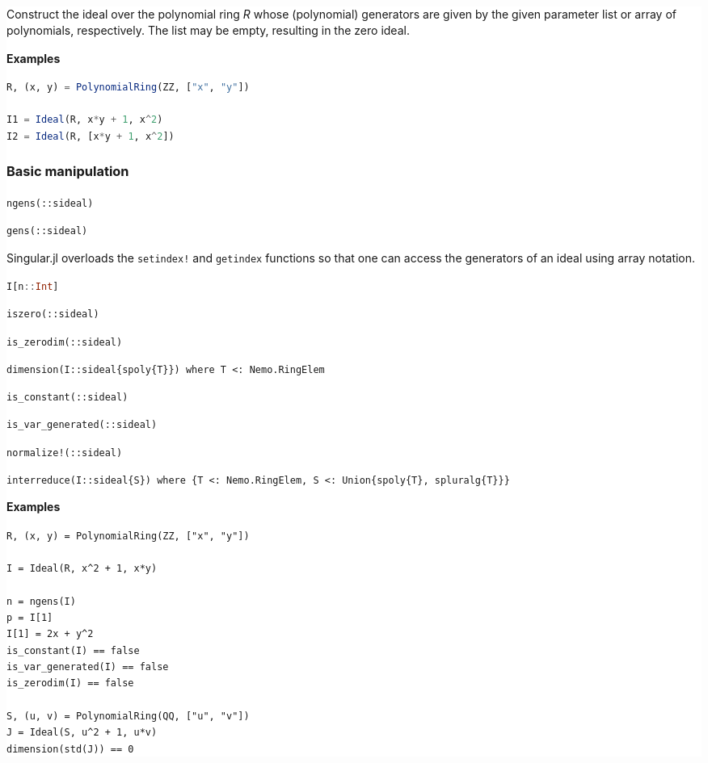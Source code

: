Construct the ideal over the polynomial ring $R$ whose (polynomial) generators are given
by the given parameter list or array of polynomials, respectively. The list may be
empty, resulting in the zero ideal.

**Examples**

```julia
R, (x, y) = PolynomialRing(ZZ, ["x", "y"])

I1 = Ideal(R, x*y + 1, x^2)
I2 = Ideal(R, [x*y + 1, x^2])
```

### Basic manipulation

```@docs
ngens(::sideal)
```

```@docs
gens(::sideal)
```

Singular.jl overloads the `setindex!` and `getindex` functions so that one can access
the generators of an ideal using array notation.

```julia
I[n::Int]
```

```@docs
iszero(::sideal)
```

```@docs
is_zerodim(::sideal)
```

```@docs
dimension(I::sideal{spoly{T}}) where T <: Nemo.RingElem
```

```@docs
is_constant(::sideal)
```

```@docs
is_var_generated(::sideal)
```

```@docs
normalize!(::sideal)
```

```@docs
interreduce(I::sideal{S}) where {T <: Nemo.RingElem, S <: Union{spoly{T}, spluralg{T}}}
```

**Examples**

```
R, (x, y) = PolynomialRing(ZZ, ["x", "y"])

I = Ideal(R, x^2 + 1, x*y)

n = ngens(I)
p = I[1]
I[1] = 2x + y^2
is_constant(I) == false
is_var_generated(I) == false
is_zerodim(I) == false

S, (u, v) = PolynomialRing(QQ, ["u", "v"])
J = Ideal(S, u^2 + 1, u*v)
dimension(std(J)) == 0
```
